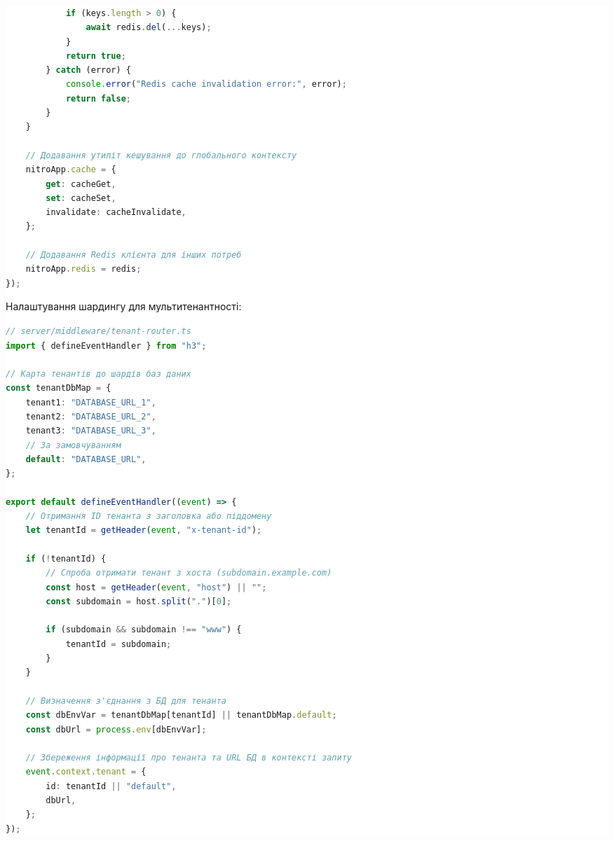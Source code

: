 ```typescript
            if (keys.length > 0) {
                await redis.del(...keys);
            }
            return true;
        } catch (error) {
            console.error("Redis cache invalidation error:", error);
            return false;
        }
    }

    // Додавання утиліт кешування до глобального контексту
    nitroApp.cache = {
        get: cacheGet,
        set: cacheSet,
        invalidate: cacheInvalidate,
    };

    // Додавання Redis клієнта для інших потреб
    nitroApp.redis = redis;
});
```

Налаштування шардингу для мультитенантності:

```typescript
// server/middleware/tenant-router.ts
import { defineEventHandler } from "h3";

// Карта тенантів до шардів баз даних
const tenantDbMap = {
    tenant1: "DATABASE_URL_1",
    tenant2: "DATABASE_URL_2",
    tenant3: "DATABASE_URL_3",
    // За замовчуванням
    default: "DATABASE_URL",
};

export default defineEventHandler((event) => {
    // Отримання ID тенанта з заголовка або піддомену
    let tenantId = getHeader(event, "x-tenant-id");

    if (!tenantId) {
        // Спроба отримати тенант з хоста (subdomain.example.com)
        const host = getHeader(event, "host") || "";
        const subdomain = host.split(".")[0];

        if (subdomain && subdomain !== "www") {
            tenantId = subdomain;
        }
    }

    // Визначення з'єднання з БД для тенанта
    const dbEnvVar = tenantDbMap[tenantId] || tenantDbMap.default;
    const dbUrl = process.env[dbEnvVar];

    // Збереження інформації про тенанта та URL БД в контексті запиту
    event.context.tenant = {
        id: tenantId || "default",
        dbUrl,
    };
});
```

